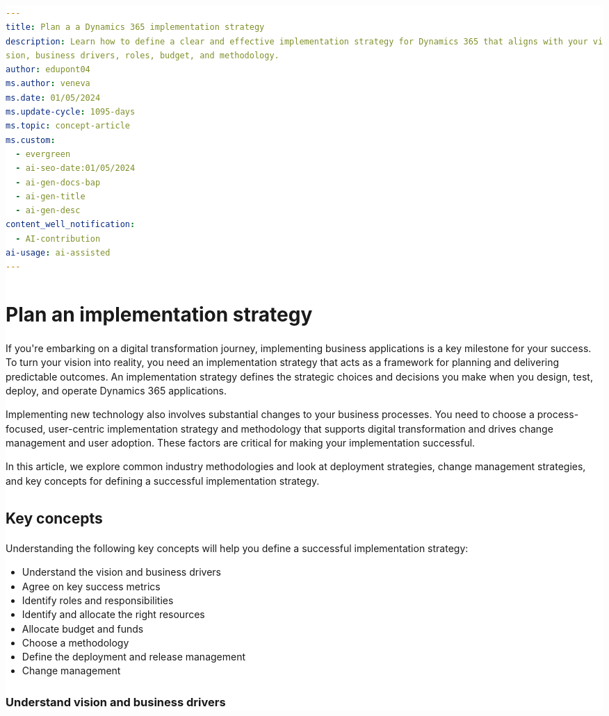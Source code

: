 ```yaml
---
title: Plan a a Dynamics 365 implementation strategy
description: Learn how to define a clear and effective implementation strategy for Dynamics 365 that aligns with your vision, business drivers, roles, budget, and methodology.
author: edupont04
ms.author: veneva
ms.date: 01/05/2024
ms.update-cycle: 1095-days
ms.topic: concept-article
ms.custom:
  - evergreen
  - ai-seo-date:01/05/2024
  - ai-gen-docs-bap
  - ai-gen-title
  - ai-gen-desc
content_well_notification: 
  - AI-contribution
ai-usage: ai-assisted
---
```


# Plan an implementation strategy

If you're embarking on a digital transformation journey, implementing business applications is a key milestone for your success. To turn your vision into reality, you need an implementation strategy that acts as a framework for planning and delivering predictable outcomes. An implementation strategy defines the strategic choices and decisions you make when you design, test, deploy, and operate Dynamics 365 applications.

Implementing new technology also involves substantial changes to your business processes. You need to choose a process-focused, user-centric implementation strategy and methodology that supports digital transformation and drives change management and user adoption. These factors are critical for making your implementation successful.

In this article, we explore common industry methodologies and look at deployment strategies, change management strategies, and key concepts for defining a successful implementation strategy.

## Key concepts

Understanding the following key concepts will help you define a successful implementation strategy:

- Understand the vision and business drivers
- Agree on key success metrics
- Identify roles and responsibilities
- Identify and allocate the right resources
- Allocate budget and funds
- Choose a methodology
- Define the deployment and release management
- Change management

### Understand vision and business drivers
